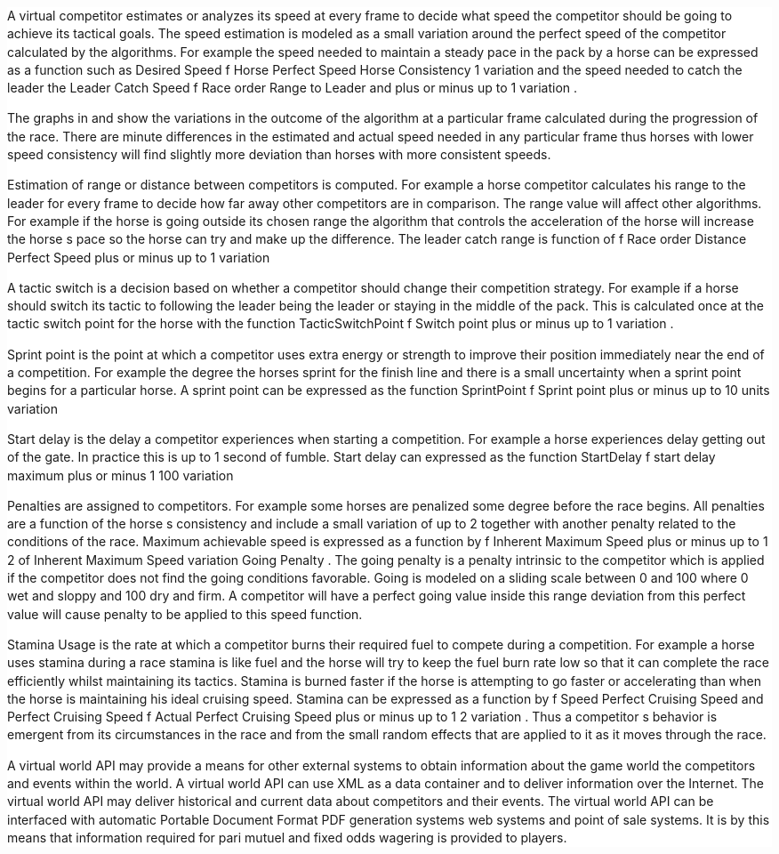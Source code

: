 A virtual competitor estimates or analyzes its speed at every frame to decide what speed the competitor should be going to achieve its tactical goals. The speed estimation is modeled as a small variation around the perfect speed of the competitor calculated by the algorithms. For example the speed needed to maintain a steady pace in the pack by a horse can be expressed as a function such as Desired Speed f Horse Perfect Speed Horse Consistency 1 variation and the speed needed to catch the leader the Leader Catch Speed f Race order Range to Leader and plus or minus up to 1 variation .

The graphs in and show the variations in the outcome of the algorithm at a particular frame calculated during the progression of the race. There are minute differences in the estimated and actual speed needed in any particular frame thus horses with lower speed consistency will find slightly more deviation than horses with more consistent speeds.

Estimation of range or distance between competitors is computed. For example a horse competitor calculates his range to the leader for every frame to decide how far away other competitors are in comparison. The range value will affect other algorithms. For example if the horse is going outside its chosen range the algorithm that controls the acceleration of the horse will increase the horse s pace so the horse can try and make up the difference. The leader catch range is function of f Race order Distance Perfect Speed plus or minus up to 1 variation 

A tactic switch is a decision based on whether a competitor should change their competition strategy. For example if a horse should switch its tactic to following the leader being the leader or staying in the middle of the pack. This is calculated once at the tactic switch point for the horse with the function TacticSwitchPoint f Switch point plus or minus up to 1 variation .

Sprint point is the point at which a competitor uses extra energy or strength to improve their position immediately near the end of a competition. For example the degree the horses sprint for the finish line and there is a small uncertainty when a sprint point begins for a particular horse. A sprint point can be expressed as the function SprintPoint f Sprint point plus or minus up to 10 units variation 

Start delay is the delay a competitor experiences when starting a competition. For example a horse experiences delay getting out of the gate. In practice this is up to 1 second of fumble. Start delay can expressed as the function StartDelay f start delay maximum plus or minus 1 100 variation 

Penalties are assigned to competitors. For example some horses are penalized some degree before the race begins. All penalties are a function of the horse s consistency and include a small variation of up to 2 together with another penalty related to the conditions of the race. Maximum achievable speed is expressed as a function by f Inherent Maximum Speed plus or minus up to 1 2 of Inherent Maximum Speed variation Going Penalty . The going penalty is a penalty intrinsic to the competitor which is applied if the competitor does not find the going conditions favorable. Going is modeled on a sliding scale between 0 and 100 where 0 wet and sloppy and 100 dry and firm. A competitor will have a perfect going value inside this range deviation from this perfect value will cause penalty to be applied to this speed function.

Stamina Usage is the rate at which a competitor burns their required fuel to compete during a competition. For example a horse uses stamina during a race stamina is like fuel and the horse will try to keep the fuel burn rate low so that it can complete the race efficiently whilst maintaining its tactics. Stamina is burned faster if the horse is attempting to go faster or accelerating than when the horse is maintaining his ideal cruising speed. Stamina can be expressed as a function by f Speed Perfect Cruising Speed and Perfect Cruising Speed f Actual Perfect Cruising Speed plus or minus up to 1 2 variation . Thus a competitor s behavior is emergent from its circumstances in the race and from the small random effects that are applied to it as it moves through the race.

A virtual world API may provide a means for other external systems to obtain information about the game world the competitors and events within the world. A virtual world API can use XML as a data container and to deliver information over the Internet. The virtual world API may deliver historical and current data about competitors and their events. The virtual world API can be interfaced with automatic Portable Document Format PDF generation systems web systems and point of sale systems. It is by this means that information required for pari mutuel and fixed odds wagering is provided to players.

